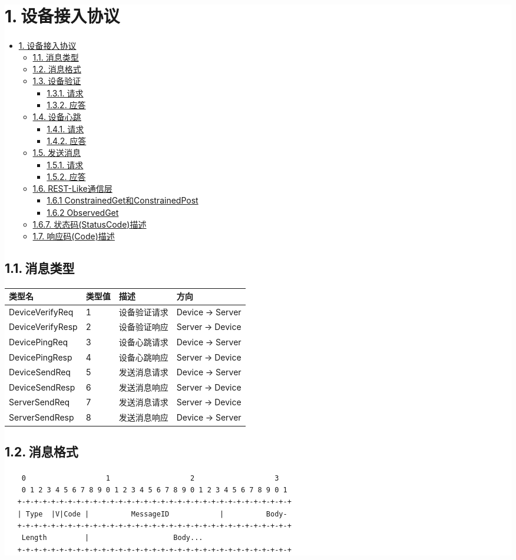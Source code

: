 # 1. 设备接入协议

- [1. 设备接入协议](#1-设备接入协议)
  - [1.1. 消息类型](#11-消息类型)
  - [1.2. 消息格式](#12-消息格式)
  - [1.3. 设备验证](#13-设备验证)
    - [1.3.1. 请求](#131-请求)
    - [1.3.2. 应答](#132-应答)
  - [1.4. 设备心跳](#14-设备心跳)
    - [1.4.1. 请求](#141-请求)
    - [1.4.2. 应答](#142-应答)
  - [1.5. 发送消息](#15-发送消息)
    - [1.5.1. 请求](#151-请求)
    - [1.5.2. 应答](#152-应答)
  - [1.6. REST-Like通信层](#16-rest-like通信层)
    - [1.6.1 ConstrainedGet和ConstrainedPost](#161-constrainedget和constrainedpost)
    - [1.6.2 ObservedGet](#162-observedget)
  - [1.6.7. 状态码(StatusCode)描述](#167-状态码statuscode描述)
  - [1.7. 响应码(Code)描述](#17-响应码code描述)

## 1.1. 消息类型

|类型名        | 类型值 |描述        | 方向       |
|:--------------|:------|:-----------|:-----------|
|DeviceVerifyReq  | 1     |设备验证请求 |Device -> Server |
|DeviceVerifyResp | 2     |设备验证响应 |Server -> Device  |
|DevicePingReq  | 3     |设备⼼跳请求 |Device -> Server |
|DevicePingResp | 4     |设备⼼跳响应 |Server -> Device |
|DeviceSendReq  | 5     |发送消息请求 |Device -> Server |
|DeviceSendResp | 6     |发送消息响应 |Server -> Device  |
|ServerSendReq  | 7     |发送消息请求 |Server -> Device  |
|ServerSendResp | 8     |发送消息响应 |Device -> Server |

## 1.2. 消息格式

```text
    0                   1                   2                   3
    0 1 2 3 4 5 6 7 8 9 0 1 2 3 4 5 6 7 8 9 0 1 2 3 4 5 6 7 8 9 0 1
   +-+-+-+-+-+-+-+-+-+-+-+-+-+-+-+-+-+-+-+-+-+-+-+-+-+-+-+-+-+-+-+-+
   | Type  |V|Code |          MessageID            |          Body-     
   +-+-+-+-+-+-+-+-+-+-+-+-+-+-+-+-+-+-+-+-+-+-+-+-+-+-+-+-+-+-+-+-+
    Length         |                    Body...                    
   +-+-+-+-+-+-+-+-+-+-+-+-+-+-+-+-+-+-+-+-+-+-+-+-+-+-+-+-+-+-+-+-+
```
